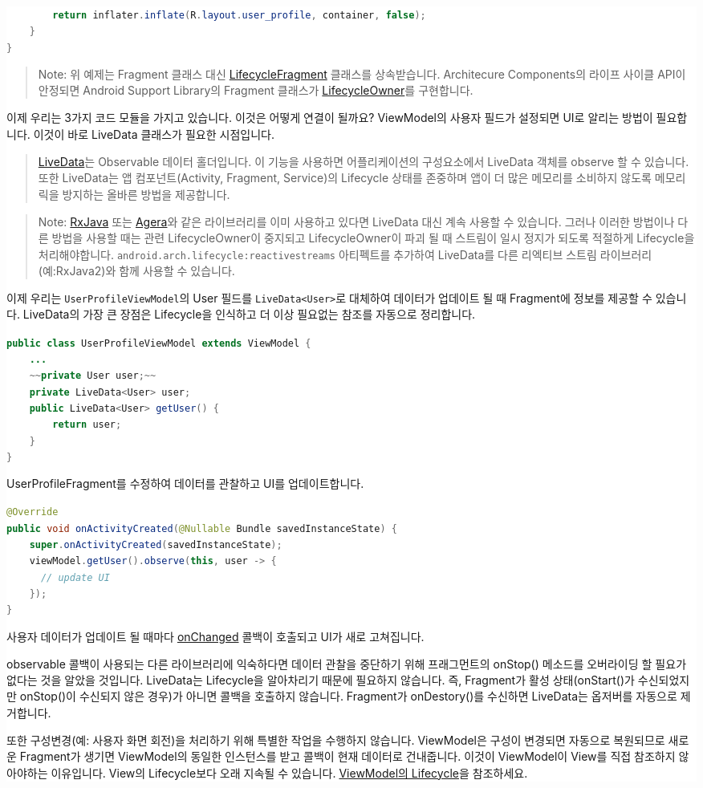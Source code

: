 ```java
        return inflater.inflate(R.layout.user_profile, container, false);
    }
}
```

> Note: 위 예제는 Fragment 클래스 대신 [LifecycleFragment](https://developer.android.com/reference/android/arch/lifecycle/LifecycleFragment.html) 클래스를 상속받습니다. Architecure Components의 라이프 사이클 API이 안정되면 Android Support Library의 Fragment 클래스가 [LifecycleOwner](https://developer.android.com/reference/android/arch/lifecycle/LifecycleOwner.html)를 구현합니다.

이제 우리는 3가지 코드 모듈을 가지고 있습니다. 이것은 어떻게 연결이 될까요? ViewModel의 사용자 필드가 설정되면 UI로 알리는 방법이 필요합니다. 이것이 바로 LiveData 클래스가 필요한 시점입니다.

> [LiveData](https://developer.android.com/topic/libraries/architecture/livedata.html)는 Observable 데이터 홀더입니다. 이 기능을 사용하면 어플리케이션의 구성요소에서 LiveData 객체를 observe 할 수 있습니다. 또한 LiveData는 앱 컴포넌트(Activity, Fragment, Service)의 Lifecycle 상태를 존중하며 앱이 더 많은 메모리를 소비하지 않도록 메모리 릭을 방지하는 올바른 방법을 제공합니다.

> Note: [RxJava](https://github.com/ReactiveX/RxJava) 또는 [Agera](https://github.com/google/agera)와 같은 라이브러리를 이미 사용하고 있다면 LiveData 대신 계속 사용할 수 있습니다. 그러나 이러한 방법이나 다른 방법을 사용할 때는 관련 LifecycleOwner이 중지되고 LifecycleOwner이 파괴 될 때 스트림이 일시 정지가 되도록 적절하게 Lifecycle을 처리해야합니다. `android.arch.lifecycle:reactivestreams` 아티펙트를 추가하여 LiveData를 다른 리엑티브 스트림 라이브러리(예:RxJava2)와 함께 사용할 수 있습니다.

이제 우리는 `UserProfileViewModel`의 User 필드를 `LiveData<User>`로 대체하여 데이터가 업데이트 될 때 Fragment에 정보를 제공할 수 있습니다. LiveData의 가장 큰 장점은 Lifecycle을 인식하고 더 이상 필요없는 참조를 자동으로 정리합니다.

```java
public class UserProfileViewModel extends ViewModel {
    ...
    ~~private User user;~~
    private LiveData<User> user;
    public LiveData<User> getUser() {
        return user;
    }
}
```

UserProfileFragment를 수정하여 데이터를 관찰하고 UI를 업데이트합니다.

```java
@Override
public void onActivityCreated(@Nullable Bundle savedInstanceState) {
    super.onActivityCreated(savedInstanceState);
    viewModel.getUser().observe(this, user -> {
      // update UI
    });
}
```

사용자 데이터가 업데이트 될 때마다 [onChanged](https://developer.android.com/reference/android/arch/lifecycle/Observer.html#onChanged(T)) 콜백이 호출되고 UI가 새로 고쳐집니다.

observable 콜백이 사용되는 다른 라이브러리에 익숙하다면 데이터 관찰을 중단하기 위해 프래그먼트의 onStop() 메소드를 오버라이딩 할 필요가 없다는 것을 알았을 것입니다. LiveData는 Lifecycle을 알아차리기 때문에 필요하지 않습니다. 즉, Fragment가 활성 상태(onStart()가 수신되었지만 onStop()이 수신되지 않은 경우)가 아니면 콜백을 호출하지 않습니다. Fragment가 onDestory()를 수신하면 LiveData는 옵저버를 자동으로 제거합니다.

또한 구성변경(예: 사용자 화면 회전)을 처리하기 위해 특별한 작업을 수행하지 않습니다. ViewModel은 구성이 변경되면 자동으로 복원되므로 새로운 Fragment가 생기면 ViewModel의 동일한 인스턴스를 받고 콜백이 현재 데이터로 건내줍니다. 이것이 ViewModel이 View를 직접 참조하지 않아야하는 이유입니다. View의 Lifecycle보다 오래 지속될 수 있습니다. [ViewModel의 Lifecycle](https://developer.android.com/topic/libraries/architecture/viewmodel.html#the_lifecycle_of_a_viewmodel)을 참조하세요.
